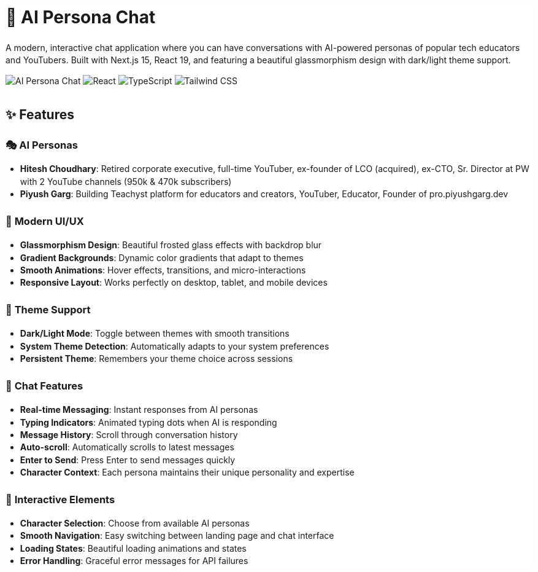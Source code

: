 # 🤖 AI Persona Chat

A modern, interactive chat application where you can have conversations with AI-powered personas of popular tech educators and YouTubers. Built with Next.js 15, React 19, and featuring a beautiful glassmorphism design with dark/light theme support.

![AI Persona Chat](https://img.shields.io/badge/Next.js-15.2.4-black?style=for-the-badge&logo=next.js)
![React](https://img.shields.io/badge/React-19.0.0-blue?style=for-the-badge&logo=react)
![TypeScript](https://img.shields.io/badge/TypeScript-5.0-blue?style=for-the-badge&logo=typescript)
![Tailwind CSS](https://img.shields.io/badge/Tailwind_CSS-4.1.11-38B2AC?style=for-the-badge&logo=tailwind-css)

## ✨ Features

### 🎭 **AI Personas**

- **Hitesh Choudhary**: Retired corporate executive, full-time YouTuber, ex-founder of LCO (acquired), ex-CTO, Sr. Director at PW with 2 YouTube channels (950k & 470k subscribers)
- **Piyush Garg**: Building Teachyst platform for educators and creators, YouTuber, Educator, Founder of pro.piyushgarg.dev

### 🎨 **Modern UI/UX**

- **Glassmorphism Design**: Beautiful frosted glass effects with backdrop blur
- **Gradient Backgrounds**: Dynamic color gradients that adapt to themes
- **Smooth Animations**: Hover effects, transitions, and micro-interactions
- **Responsive Layout**: Works perfectly on desktop, tablet, and mobile devices

### 🌙 **Theme Support**

- **Dark/Light Mode**: Toggle between themes with smooth transitions
- **System Theme Detection**: Automatically adapts to your system preferences
- **Persistent Theme**: Remembers your theme choice across sessions

### 💬 **Chat Features**

- **Real-time Messaging**: Instant responses from AI personas
- **Typing Indicators**: Animated typing dots when AI is responding
- **Message History**: Scroll through conversation history
- **Auto-scroll**: Automatically scrolls to latest messages
- **Enter to Send**: Press Enter to send messages quickly
- **Character Context**: Each persona maintains their unique personality and expertise

### 🎯 **Interactive Elements**

- **Character Selection**: Choose from available AI personas
- **Smooth Navigation**: Easy switching between landing page and chat interface
- **Loading States**: Beautiful loading animations and states
- **Error Handling**: Graceful error messages for API failures
